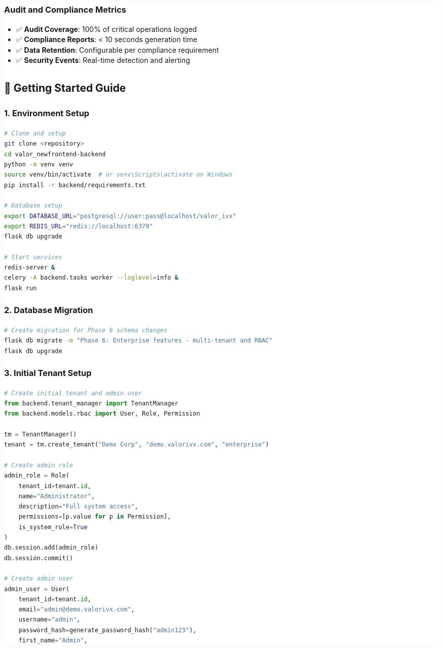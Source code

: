 ### **Audit and Compliance Metrics**
- ✅ **Audit Coverage**: 100% of critical operations logged
- ✅ **Compliance Reports**: < 10 seconds generation time
- ✅ **Data Retention**: Configurable per compliance requirement
- ✅ **Security Events**: Real-time detection and alerting

## 🚀 **Getting Started Guide**

### **1. Environment Setup**
```bash
# Clone and setup
git clone <repository>
cd valor_newfrontend-backend
python -m venv venv
source venv/bin/activate  # or venv\Scripts\activate on Windows
pip install -r backend/requirements.txt

# Database setup
export DATABASE_URL="postgresql://user:pass@localhost/valor_ivx"
export REDIS_URL="redis://localhost:6379"
flask db upgrade

# Start services
redis-server &
celery -A backend.tasks worker --loglevel=info &
flask run
```

### **2. Database Migration**
```bash
# Create migration for Phase 6 schema changes
flask db migrate -m "Phase 6: Enterprise features - multi-tenant and RBAC"
flask db upgrade
```

### **3. Initial Tenant Setup**
```python
# Create initial tenant and admin user
from backend.tenant_manager import TenantManager
from backend.models.rbac import User, Role, Permission

tm = TenantManager()
tenant = tm.create_tenant("Demo Corp", "demo.valorivx.com", "enterprise")

# Create admin role
admin_role = Role(
    tenant_id=tenant.id,
    name="Administrator",
    description="Full system access",
    permissions=[p.value for p in Permission],
    is_system_role=True
)
db.session.add(admin_role)
db.session.commit()

# Create admin user
admin_user = User(
    tenant_id=tenant.id,
    email="admin@demo.valorivx.com",
    username="admin",
    password_hash=generate_password_hash("admin123"),
    first_name="Admin",
```